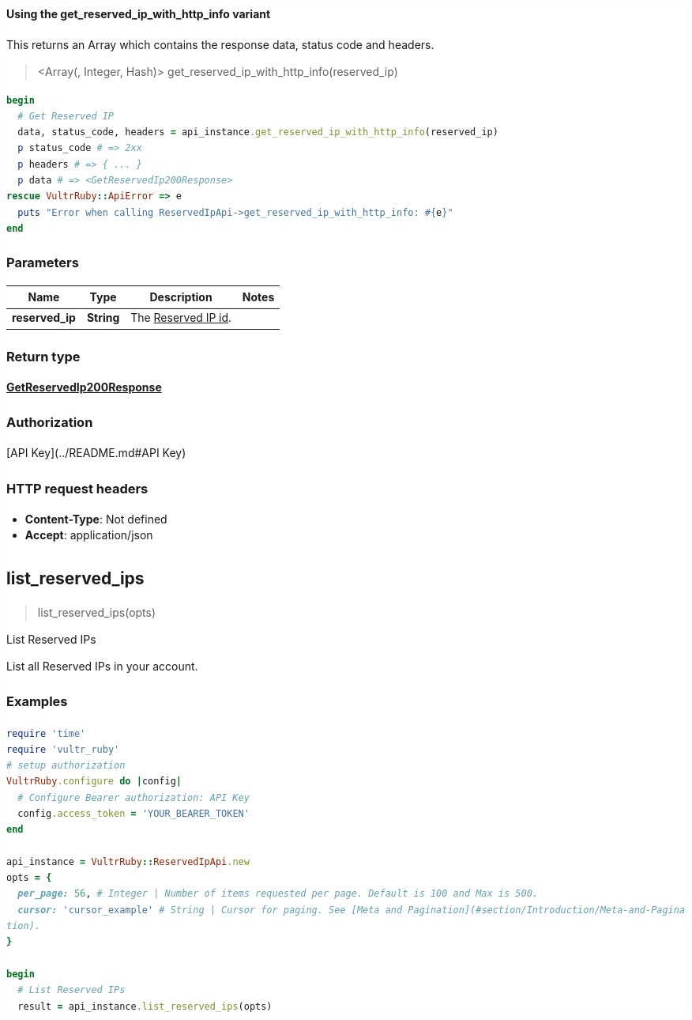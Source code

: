 #### Using the get_reserved_ip_with_http_info variant

This returns an Array which contains the response data, status code and headers.

> <Array(<GetReservedIp200Response>, Integer, Hash)> get_reserved_ip_with_http_info(reserved_ip)

```ruby
begin
  # Get Reserved IP
  data, status_code, headers = api_instance.get_reserved_ip_with_http_info(reserved_ip)
  p status_code # => 2xx
  p headers # => { ... }
  p data # => <GetReservedIp200Response>
rescue VultrRuby::ApiError => e
  puts "Error when calling ReservedIpApi->get_reserved_ip_with_http_info: #{e}"
end
```

### Parameters

| Name | Type | Description | Notes |
| ---- | ---- | ----------- | ----- |
| **reserved_ip** | **String** | The [Reserved IP id](#operation/list-reserved-ips). |  |

### Return type

[**GetReservedIp200Response**](GetReservedIp200Response.md)

### Authorization

[API Key](../README.md#API Key)

### HTTP request headers

- **Content-Type**: Not defined
- **Accept**: application/json


## list_reserved_ips

> <ListReservedIps200Response> list_reserved_ips(opts)

List Reserved IPs

List all Reserved IPs in your account.

### Examples

```ruby
require 'time'
require 'vultr_ruby'
# setup authorization
VultrRuby.configure do |config|
  # Configure Bearer authorization: API Key
  config.access_token = 'YOUR_BEARER_TOKEN'
end

api_instance = VultrRuby::ReservedIpApi.new
opts = {
  per_page: 56, # Integer | Number of items requested per page. Default is 100 and Max is 500.
  cursor: 'cursor_example' # String | Cursor for paging. See [Meta and Pagination](#section/Introduction/Meta-and-Pagination).
}

begin
  # List Reserved IPs
  result = api_instance.list_reserved_ips(opts)
```
